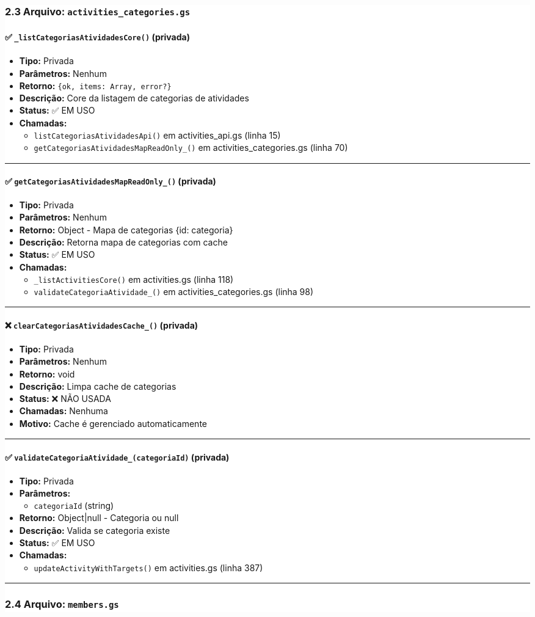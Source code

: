 
### 2.3 Arquivo: `activities_categories.gs`

#### ✅ `_listCategoriasAtividadesCore()` (privada)
- **Tipo:** Privada
- **Parâmetros:** Nenhum
- **Retorno:** `{ok, items: Array, error?}`
- **Descrição:** Core da listagem de categorias de atividades
- **Status:** ✅ EM USO
- **Chamadas:**
  - `listCategoriasAtividadesApi()` em activities_api.gs (linha 15)
  - `getCategoriasAtividadesMapReadOnly_()` em activities_categories.gs (linha 70)

---

#### ✅ `getCategoriasAtividadesMapReadOnly_()` (privada)
- **Tipo:** Privada
- **Parâmetros:** Nenhum
- **Retorno:** Object - Mapa de categorias {id: categoria}
- **Descrição:** Retorna mapa de categorias com cache
- **Status:** ✅ EM USO
- **Chamadas:**
  - `_listActivitiesCore()` em activities.gs (linha 118)
  - `validateCategoriaAtividade_()` em activities_categories.gs (linha 98)

---

#### ❌ `clearCategoriasAtividadesCache_()` (privada)
- **Tipo:** Privada
- **Parâmetros:** Nenhum
- **Retorno:** void
- **Descrição:** Limpa cache de categorias
- **Status:** ❌ NÃO USADA
- **Chamadas:** Nenhuma
- **Motivo:** Cache é gerenciado automaticamente

---

#### ✅ `validateCategoriaAtividade_(categoriaId)` (privada)
- **Tipo:** Privada
- **Parâmetros:**
  - `categoriaId` (string)
- **Retorno:** Object|null - Categoria ou null
- **Descrição:** Valida se categoria existe
- **Status:** ✅ EM USO
- **Chamadas:**
  - `updateActivityWithTargets()` em activities.gs (linha 387)

---

### 2.4 Arquivo: `members.gs`
